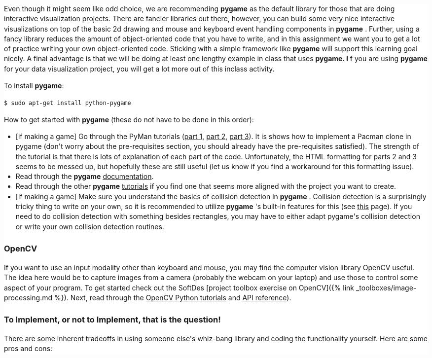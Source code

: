 Even though it might seem like odd choice, we are recommending **pygame**  as
the default library for those that are doing interactive visualization
projects. There are fancier libraries out there, however, you can build some
very nice interactive visualizations on top of the basic 2d drawing and mouse
and keyboard event handling components in **pygame** . Further, using a fancy
library reduces the amount of object-oriented code that you have to write, and
in this assignment we want you to get a lot of practice writing your own
object-oriented code. Sticking with a simple framework like **pygame** will
support this learning goal nicely. A final advantage is that we will be doing
at least one lengthy example in class that uses **pygame. I** f you are using
**pygame**  for your data visualization project, you will get a lot more out of
this inclass activity.

To install **pygame**:

`$ sudo apt-get install python-pygame`

How to get started with **pygame**  (these do not have to be done in this
order):

* [if making a game] Go through the PyMan tutorials ([part 1](http://www.learningpython.com/2006/03/12/creating-a-game-in-python-using-pygame-part-one/), [part 2](http://www.learningpython.com/2006/03/19/creating-a-game-in-python-using-pygame-part-two-creating-a-level/), [part 3](http://www.learningpython.com/2006/04/16/creating-a-game-in-python-using-pygame-part-3-adding-the-bad-guys/)). It is shows how to implement a Pacman clone in pygame (don't worry about the pre-requisites section, you should already have the pre-requisites satisfied). The strength of the tutorial is that there is lots of explanation of each part of the code. Unfortunately, the HTML formatting for parts 2 and 3 seems to be messed up, but hopefully these are still useful (let us know if you find a workaround for this formatting issue).
* Read through the **pygame**  [documentation](http://www.pygame.org/docs/).
* Read through the other **pygame**  [tutorials](http://pygame.org/wiki/tutorials) if you find one that seems more aligned with the project you want to create.
* [if making a game] Make sure you understand the basics of collision detection in **pygame** . Collision detection is a surprisingly tricky thing to write on your own, so it is recommended to utilize **pygame** 's built-in features for this (see [this](http://www.pygame.org/docs/tut/SpriteIntro.html) page). If you need to do collision detection with something besides rectangles, you may have to either adapt pygame's collision detection or write your own collision detection routines.

### OpenCV

If you want to use an input modality other than keyboard and mouse, you may
find the computer vision library OpenCV useful. The idea here would be to
capture images from a camera (probably the webcam on your laptop) and use
those to control some aspect of your program. To get started check out the
SoftDes [project toolbox exercise on OpenCV]({% link _toolboxes/image-processing.md %}). Next, read through the [OpenCV Python
tutorials](http://docs.opencv.org/trunk/doc/py_tutorials/py_tutorials.html)
and [API reference](http://docs.opencv.org/2.4.9/modules/refman.html)).

### To Implement, or not to Implement, that is the question!

There are some inherent tradeoffs in using someone else's whiz-bang library
and coding the functionality yourself. Here are some pros and cons:
